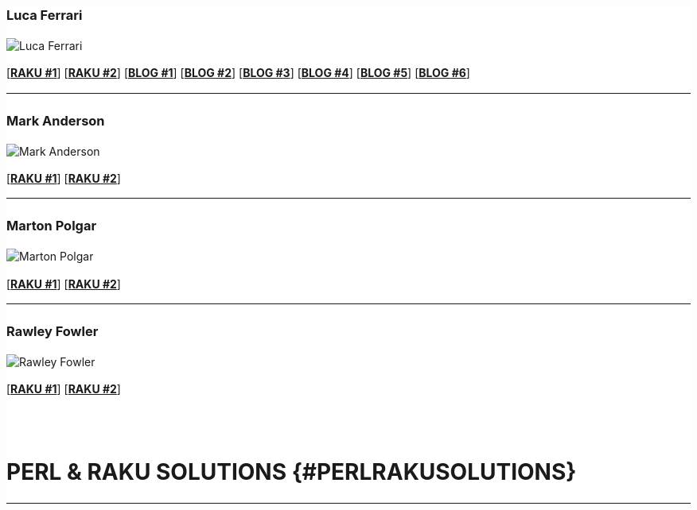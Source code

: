 ### Luca Ferrari
![Luca Ferrari](/images/team/luca-ferrari.jpg)

[[**RAKU #1**](https://github.com/manwar/perlweeklychallenge-club/blob/master/challenge-198/luca-ferrari/raku/ch-1.p6)]
[[**RAKU #2**](https://github.com/manwar/perlweeklychallenge-club/blob/master/challenge-198/luca-ferrari/raku/ch-2.p6)]
[[**BLOG #1**](https://fluca1978.github.io/2023/01/04/PerlWeeklyChallenge198.html#task1)]
[[**BLOG #2**](https://fluca1978.github.io/2023/01/04/PerlWeeklyChallenge198.html#task2)]
[[**BLOG #3**](https://fluca1978.github.io/2023/01/04/PerlWeeklyChallenge198.html#task1plperl)]
[[**BLOG #4**](https://fluca1978.github.io/2023/01/04/PerlWeeklyChallenge198.html#task2plperl)]
[[**BLOG #5**](https://fluca1978.github.io/2023/01/04/PerlWeeklyChallenge198.html#task1plpgsql)]
[[**BLOG #6**](https://fluca1978.github.io/2023/01/04/PerlWeeklyChallenge198.html#task2plpgsql)]

***

### Mark Anderson
![Mark Anderson](/images/team/user.jpg)

[[**RAKU #1**](https://github.com/manwar/perlweeklychallenge-club/blob/master/challenge-198/mark-anderson/raku/ch-1.raku)]
[[**RAKU #2**](https://github.com/manwar/perlweeklychallenge-club/blob/master/challenge-198/mark-anderson/raku/ch-2.raku)]

***

### Marton Polgar
![Marton Polgar](/images/team/marton-polgar.jpg)

[[**RAKU #1**](https://github.com/manwar/perlweeklychallenge-club/blob/master/challenge-198/2colours/raku/ch-1.raku)]
[[**RAKU #2**](https://github.com/manwar/perlweeklychallenge-club/blob/master/challenge-198/2colours/raku/ch-2.raku)]

***

### Rawley Fowler
![Rawley Fowler](/images/team/user.jpg)

[[**RAKU #1**](https://github.com/manwar/perlweeklychallenge-club/blob/master/challenge-198/rawleyfowler/raku/ch-1.raku)]
[[**RAKU #2**](https://github.com/manwar/perlweeklychallenge-club/blob/master/challenge-198/rawleyfowler/raku/ch-2.raku)]

<br>

# PERL & RAKU SOLUTIONS {#PERLRAKUSOLUTIONS}
***
